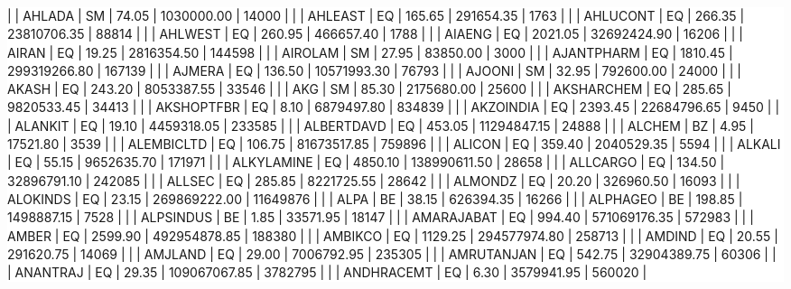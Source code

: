 |  | AHLADA | SM | 74.05 | 1030000.00 | 14000 |
|  | AHLEAST | EQ | 165.65 | 291654.35 | 1763 |
|  | AHLUCONT | EQ | 266.35 | 23810706.35 | 88814 |
|  | AHLWEST | EQ | 260.95 | 466657.40 | 1788 |
|  | AIAENG | EQ | 2021.05 | 32692424.90 | 16206 |
|  | AIRAN | EQ | 19.25 | 2816354.50 | 144598 |
|  | AIROLAM | SM | 27.95 | 83850.00 | 3000 |
|  | AJANTPHARM | EQ | 1810.45 | 299319266.80 | 167139 |
|  | AJMERA | EQ | 136.50 | 10571993.30 | 76793 |
|  | AJOONI | SM | 32.95 | 792600.00 | 24000 |
|  | AKASH | EQ | 243.20 | 8053387.55 | 33546 |
|  | AKG | SM | 85.30 | 2175680.00 | 25600 |
|  | AKSHARCHEM | EQ | 285.65 | 9820533.45 | 34413 |
|  | AKSHOPTFBR | EQ | 8.10 | 6879497.80 | 834839 |
|  | AKZOINDIA | EQ | 2393.45 | 22684796.65 | 9450 |
|  | ALANKIT | EQ | 19.10 | 4459318.05 | 233585 |
|  | ALBERTDAVD | EQ | 453.05 | 11294847.15 | 24888 |
|  | ALCHEM | BZ | 4.95 | 17521.80 | 3539 |
|  | ALEMBICLTD | EQ | 106.75 | 81673517.85 | 759896 |
|  | ALICON | EQ | 359.40 | 2040529.35 | 5594 |
|  | ALKALI | EQ | 55.15 | 9652635.70 | 171971 |
|  | ALKYLAMINE | EQ | 4850.10 | 138990611.50 | 28658 |
|  | ALLCARGO | EQ | 134.50 | 32896791.10 | 242085 |
|  | ALLSEC | EQ | 285.85 | 8221725.55 | 28642 |
|  | ALMONDZ | EQ | 20.20 | 326960.50 | 16093 |
|  | ALOKINDS | EQ | 23.15 | 269869222.00 | 11649876 |
|  | ALPA | BE | 38.15 | 626394.35 | 16266 |
|  | ALPHAGEO | BE | 198.85 | 1498887.15 | 7528 |
|  | ALPSINDUS | BE | 1.85 | 33571.95 | 18147 |
|  | AMARAJABAT | EQ | 994.40 | 571069176.35 | 572983 |
|  | AMBER | EQ | 2599.90 | 492954878.85 | 188380 |
|  | AMBIKCO | EQ | 1129.25 | 294577974.80 | 258713 |
|  | AMDIND | EQ | 20.55 | 291620.75 | 14069 |
|  | AMJLAND | EQ | 29.00 | 7006792.95 | 235305 |
|  | AMRUTANJAN | EQ | 542.75 | 32904389.75 | 60306 |
|  | ANANTRAJ | EQ | 29.35 | 109067067.85 | 3782795 |
|  | ANDHRACEMT | EQ | 6.30 | 3579941.95 | 560020 |